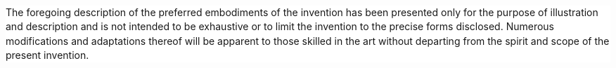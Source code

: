 The foregoing description of the preferred embodiments of the invention has been presented only for the purpose of illustration and description and is not intended to be exhaustive or to limit the invention to the precise forms disclosed. Numerous modifications and adaptations thereof will be apparent to those skilled in the art without departing from the spirit and scope of the present invention.

